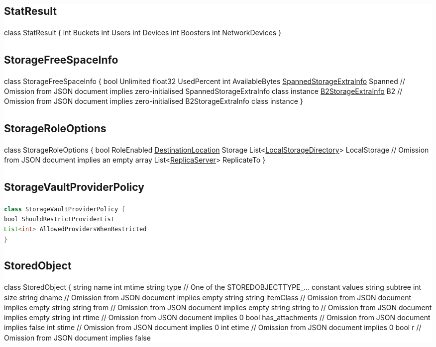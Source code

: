 ## StatResult

class StatResult {
int Buckets
int Users
int Devices
int Boosters
int NetworkDevices
}

## StorageFreeSpaceInfo

class StorageFreeSpaceInfo {
bool Unlimited
float32 UsedPercent
int AvailableBytes
[SpannedStorageExtraInfo](https://docs.cometbackup.com/latest/api/api-data-structures#api-struct-SpannedStorageExtraInfo) Spanned // Omission from JSON document implies zero-initialised SpannedStorageExtraInfo class instance
[B2StorageExtraInfo](https://docs.cometbackup.com/latest/api/api-data-structures#api-struct-B2StorageExtraInfo) B2 // Omission from JSON document implies zero-initialised B2StorageExtraInfo class instance
}

## StorageRoleOptions

class StorageRoleOptions {
bool RoleEnabled
[DestinationLocation](https://docs.cometbackup.com/latest/api/api-data-structures#api-struct-DestinationLocation) Storage
List<[LocalStorageDirectory](https://docs.cometbackup.com/latest/api/api-data-structures#api-struct-LocalStorageDirectory)\> LocalStorage // Omission from JSON document implies an empty array
List<[ReplicaServer](https://docs.cometbackup.com/latest/api/api-data-structures#api-struct-ReplicaServer)\> ReplicateTo
}

## StorageVaultProviderPolicy

```java
class StorageVaultProviderPolicy {
bool ShouldRestrictProviderList
List<int> AllowedProvidersWhenRestricted
}
```

## StoredObject

class StoredObject {
string name
int mtime
string type // One of the STOREDOBJECTTYPE\_... constant values
string subtree
int size
string dname // Omission from JSON document implies empty string
string itemClass // Omission from JSON document implies empty string
string from // Omission from JSON document implies empty string
string to // Omission from JSON document implies empty string
int rtime // Omission from JSON document implies 0
bool has_attachments // Omission from JSON document implies false
int stime // Omission from JSON document implies 0
int etime // Omission from JSON document implies 0
bool r // Omission from JSON document implies false